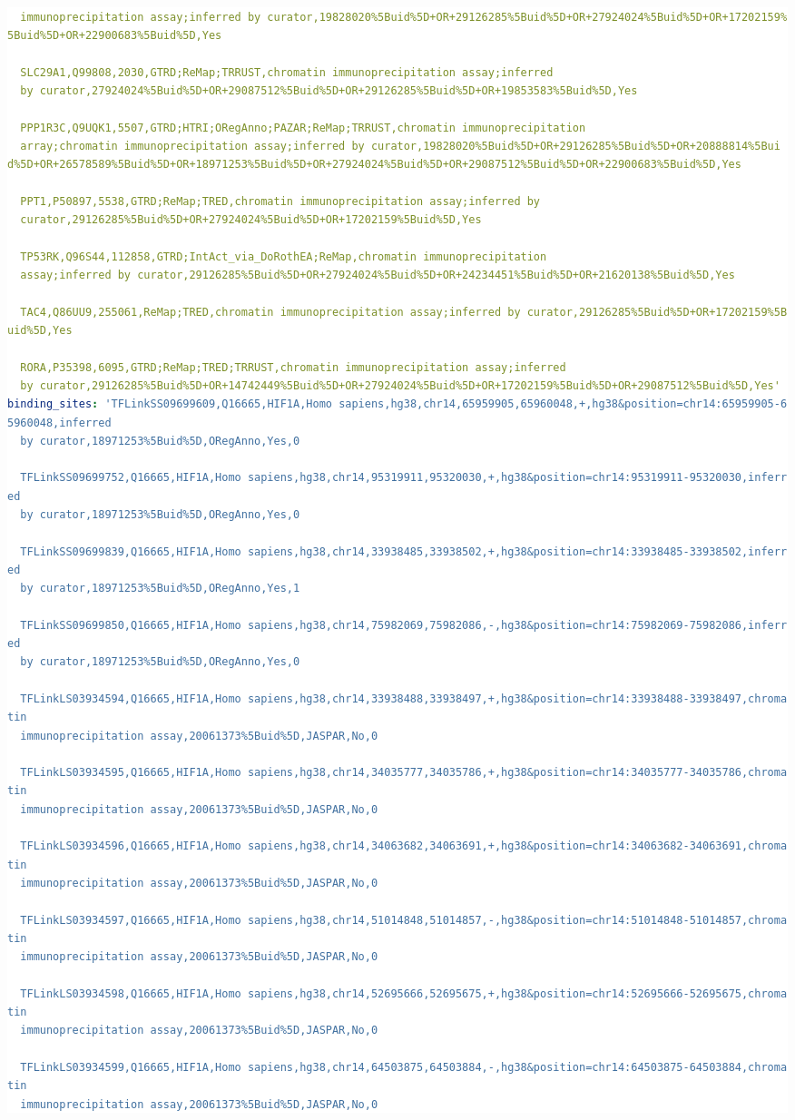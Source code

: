 ```yaml
  immunoprecipitation assay;inferred by curator,19828020%5Buid%5D+OR+29126285%5Buid%5D+OR+27924024%5Buid%5D+OR+17202159%5Buid%5D+OR+22900683%5Buid%5D,Yes

  SLC29A1,Q99808,2030,GTRD;ReMap;TRRUST,chromatin immunoprecipitation assay;inferred
  by curator,27924024%5Buid%5D+OR+29087512%5Buid%5D+OR+29126285%5Buid%5D+OR+19853583%5Buid%5D,Yes

  PPP1R3C,Q9UQK1,5507,GTRD;HTRI;ORegAnno;PAZAR;ReMap;TRRUST,chromatin immunoprecipitation
  array;chromatin immunoprecipitation assay;inferred by curator,19828020%5Buid%5D+OR+29126285%5Buid%5D+OR+20888814%5Buid%5D+OR+26578589%5Buid%5D+OR+18971253%5Buid%5D+OR+27924024%5Buid%5D+OR+29087512%5Buid%5D+OR+22900683%5Buid%5D,Yes

  PPT1,P50897,5538,GTRD;ReMap;TRED,chromatin immunoprecipitation assay;inferred by
  curator,29126285%5Buid%5D+OR+27924024%5Buid%5D+OR+17202159%5Buid%5D,Yes

  TP53RK,Q96S44,112858,GTRD;IntAct_via_DoRothEA;ReMap,chromatin immunoprecipitation
  assay;inferred by curator,29126285%5Buid%5D+OR+27924024%5Buid%5D+OR+24234451%5Buid%5D+OR+21620138%5Buid%5D,Yes

  TAC4,Q86UU9,255061,ReMap;TRED,chromatin immunoprecipitation assay;inferred by curator,29126285%5Buid%5D+OR+17202159%5Buid%5D,Yes

  RORA,P35398,6095,GTRD;ReMap;TRED;TRRUST,chromatin immunoprecipitation assay;inferred
  by curator,29126285%5Buid%5D+OR+14742449%5Buid%5D+OR+27924024%5Buid%5D+OR+17202159%5Buid%5D+OR+29087512%5Buid%5D,Yes'
binding_sites: 'TFLinkSS09699609,Q16665,HIF1A,Homo sapiens,hg38,chr14,65959905,65960048,+,hg38&position=chr14:65959905-65960048,inferred
  by curator,18971253%5Buid%5D,ORegAnno,Yes,0

  TFLinkSS09699752,Q16665,HIF1A,Homo sapiens,hg38,chr14,95319911,95320030,+,hg38&position=chr14:95319911-95320030,inferred
  by curator,18971253%5Buid%5D,ORegAnno,Yes,0

  TFLinkSS09699839,Q16665,HIF1A,Homo sapiens,hg38,chr14,33938485,33938502,+,hg38&position=chr14:33938485-33938502,inferred
  by curator,18971253%5Buid%5D,ORegAnno,Yes,1

  TFLinkSS09699850,Q16665,HIF1A,Homo sapiens,hg38,chr14,75982069,75982086,-,hg38&position=chr14:75982069-75982086,inferred
  by curator,18971253%5Buid%5D,ORegAnno,Yes,0

  TFLinkLS03934594,Q16665,HIF1A,Homo sapiens,hg38,chr14,33938488,33938497,+,hg38&position=chr14:33938488-33938497,chromatin
  immunoprecipitation assay,20061373%5Buid%5D,JASPAR,No,0

  TFLinkLS03934595,Q16665,HIF1A,Homo sapiens,hg38,chr14,34035777,34035786,+,hg38&position=chr14:34035777-34035786,chromatin
  immunoprecipitation assay,20061373%5Buid%5D,JASPAR,No,0

  TFLinkLS03934596,Q16665,HIF1A,Homo sapiens,hg38,chr14,34063682,34063691,+,hg38&position=chr14:34063682-34063691,chromatin
  immunoprecipitation assay,20061373%5Buid%5D,JASPAR,No,0

  TFLinkLS03934597,Q16665,HIF1A,Homo sapiens,hg38,chr14,51014848,51014857,-,hg38&position=chr14:51014848-51014857,chromatin
  immunoprecipitation assay,20061373%5Buid%5D,JASPAR,No,0

  TFLinkLS03934598,Q16665,HIF1A,Homo sapiens,hg38,chr14,52695666,52695675,+,hg38&position=chr14:52695666-52695675,chromatin
  immunoprecipitation assay,20061373%5Buid%5D,JASPAR,No,0

  TFLinkLS03934599,Q16665,HIF1A,Homo sapiens,hg38,chr14,64503875,64503884,-,hg38&position=chr14:64503875-64503884,chromatin
  immunoprecipitation assay,20061373%5Buid%5D,JASPAR,No,0
```